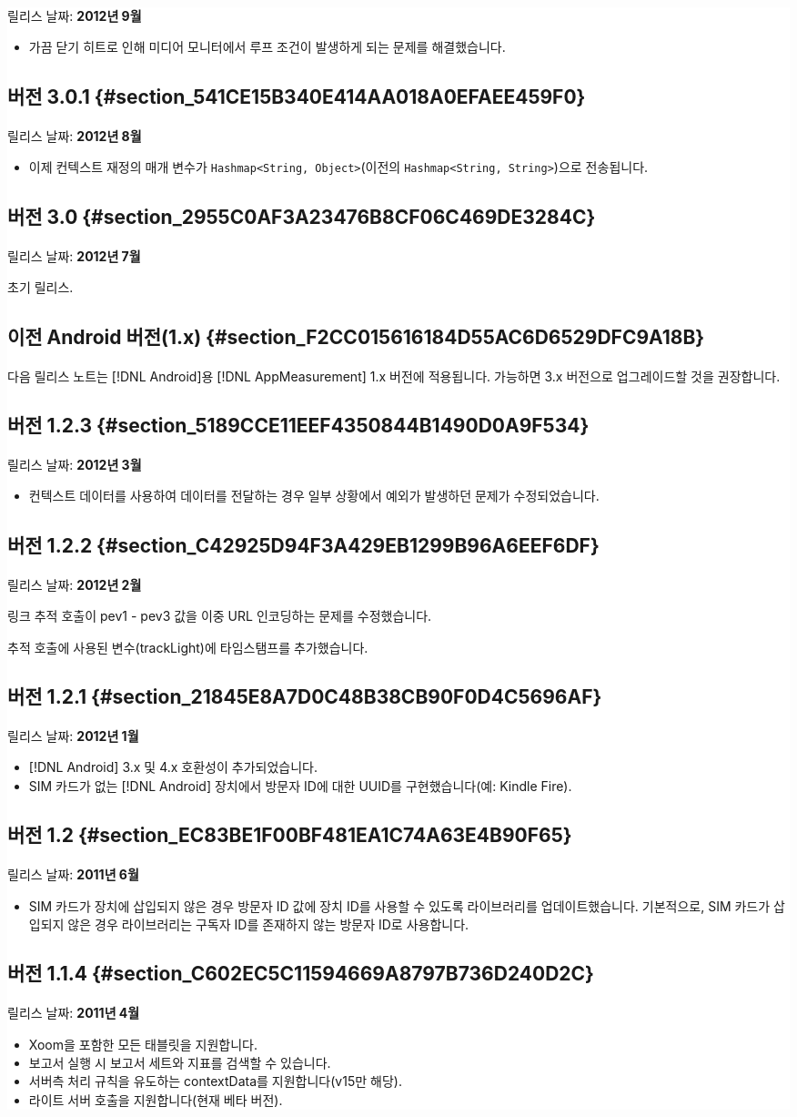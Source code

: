릴리스 날짜: **2012년 9월**

* 가끔 닫기 히트로 인해 미디어 모니터에서 루프 조건이 발생하게 되는 문제를 해결했습니다.

## 버전 3.0.1 {#section_541CE15B340E414AA018A0EFAEE459F0}

릴리스 날짜: **2012년 8월**

* 이제 컨텍스트 재정의 매개 변수가 `Hashmap<String, Object>`(이전의 `Hashmap<String, String>`)으로 전송됩니다.

## 버전 3.0 {#section_2955C0AF3A23476B8CF06C469DE3284C}

릴리스 날짜: **2012년 7월**

초기 릴리스.

## 이전 Android 버전(1.x) {#section_F2CC015616184D55AC6D6529DFC9A18B}

다음 릴리스 노트는 [!DNL Android]용 [!DNL AppMeasurement] 1.x 버전에 적용됩니다. 가능하면 3.x 버전으로 업그레이드할 것을 권장합니다.

## 버전 1.2.3 {#section_5189CCE11EEF4350844B1490D0A9F534}

릴리스 날짜: **2012년 3월**

* 컨텍스트 데이터를 사용하여 데이터를 전달하는 경우 일부 상황에서 예외가 발생하던 문제가 수정되었습니다.

## 버전 1.2.2 {#section_C42925D94F3A429EB1299B96A6EEF6DF}

릴리스 날짜: **2012년 2월**

링크 추적 호출이 pev1 - pev3 값을 이중 URL 인코딩하는 문제를 수정했습니다.

추적 호출에 사용된 변수(trackLight)에 타임스탬프를 추가했습니다.

## 버전 1.2.1 {#section_21845E8A7D0C48B38CB90F0D4C5696AF}

릴리스 날짜: **2012년 1월**

* [!DNL Android] 3.x 및 4.x 호환성이 추가되었습니다.
* SIM 카드가 없는 [!DNL Android] 장치에서 방문자 ID에 대한 UUID를 구현했습니다(예: Kindle Fire).

## 버전 1.2 {#section_EC83BE1F00BF481EA1C74A63E4B90F65}

릴리스 날짜: **2011년 6월**

* SIM 카드가 장치에 삽입되지 않은 경우 방문자 ID 값에 장치 ID를 사용할 수 있도록 라이브러리를 업데이트했습니다. 기본적으로, SIM 카드가 삽입되지 않은 경우 라이브러리는 구독자 ID를 존재하지 않는 방문자 ID로 사용합니다.

## 버전 1.1.4 {#section_C602EC5C11594669A8797B736D240D2C}

릴리스 날짜: **2011년 4월**

* Xoom을 포함한 모든 태블릿을 지원합니다.
* 보고서 실행 시 보고서 세트와 지표를 검색할 수 있습니다.
* 서버측 처리 규칙을 유도하는 contextData를 지원합니다(v15만 해당).
* 라이트 서버 호출을 지원합니다(현재 베타 버전).
